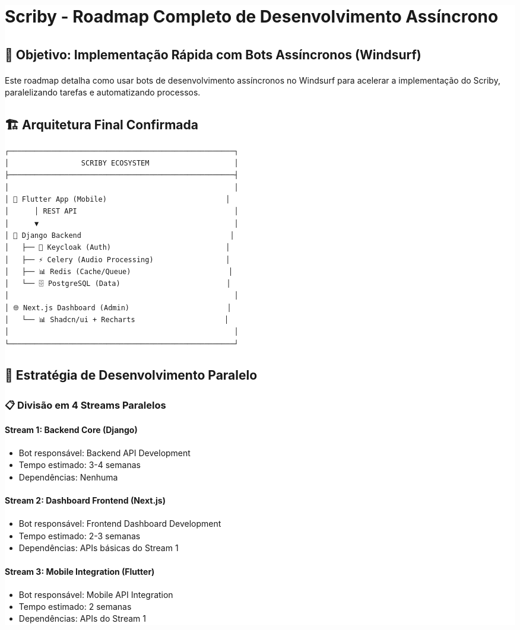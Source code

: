 # Scriby - Roadmap Completo de Desenvolvimento Assíncrono

## 🎯 Objetivo: Implementação Rápida com Bots Assíncronos (Windsurf)

Este roadmap detalha como usar bots de desenvolvimento assíncronos no Windsurf para acelerar a implementação do Scriby, paralelizando tarefas e automatizando processos.

## 🏗️ Arquitetura Final Confirmada

```
┌─────────────────────────────────────────────────────┐
│                 SCRIBY ECOSYSTEM                    │
├─────────────────────────────────────────────────────┤
│                                                     │
│ 📱 Flutter App (Mobile)                            │
│      │ REST API                                     │
│      ▼                                              │
│ 🐍 Django Backend                                   │
│   ├── 🔐 Keycloak (Auth)                           │
│   ├── ⚡ Celery (Audio Processing)                 │
│   ├── 📊 Redis (Cache/Queue)                       │
│   └── 🗄️ PostgreSQL (Data)                         │
│                                                     │
│ 🌐 Next.js Dashboard (Admin)                       │
│   └── 📊 Shadcn/ui + Recharts                     │
│                                                     │
└─────────────────────────────────────────────────────┘
```

## 🚀 Estratégia de Desenvolvimento Paralelo

### 📋 Divisão em 4 Streams Paralelos

#### **Stream 1: Backend Core (Django)**
- Bot responsável: Backend API Development
- Tempo estimado: 3-4 semanas
- Dependências: Nenhuma

#### **Stream 2: Dashboard Frontend (Next.js)**
- Bot responsável: Frontend Dashboard Development
- Tempo estimado: 2-3 semanas
- Dependências: APIs básicas do Stream 1

#### **Stream 3: Mobile Integration (Flutter)**
- Bot responsável: Mobile API Integration
- Tempo estimado: 2 semanas
- Dependências: APIs do Stream 1
